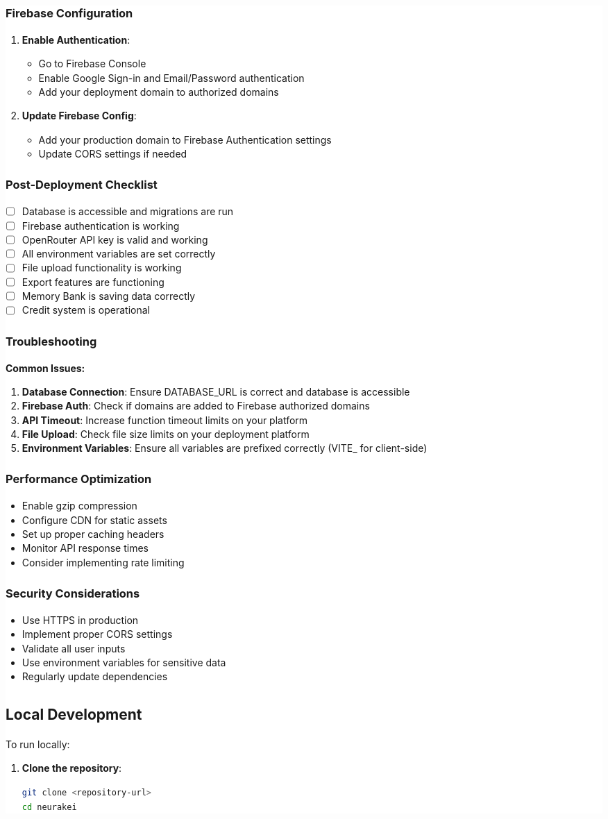 ### Firebase Configuration

1. **Enable Authentication**:
   - Go to Firebase Console
   - Enable Google Sign-in and Email/Password authentication
   - Add your deployment domain to authorized domains

2. **Update Firebase Config**:
   - Add your production domain to Firebase Authentication settings
   - Update CORS settings if needed

### Post-Deployment Checklist

- [ ] Database is accessible and migrations are run
- [ ] Firebase authentication is working
- [ ] OpenRouter API key is valid and working
- [ ] All environment variables are set correctly
- [ ] File upload functionality is working
- [ ] Export features are functioning
- [ ] Memory Bank is saving data correctly
- [ ] Credit system is operational

### Troubleshooting

**Common Issues:**

1. **Database Connection**: Ensure DATABASE_URL is correct and database is accessible
2. **Firebase Auth**: Check if domains are added to Firebase authorized domains
3. **API Timeout**: Increase function timeout limits on your platform
4. **File Upload**: Check file size limits on your deployment platform
5. **Environment Variables**: Ensure all variables are prefixed correctly (VITE_ for client-side)

### Performance Optimization

- Enable gzip compression
- Configure CDN for static assets
- Set up proper caching headers
- Monitor API response times
- Consider implementing rate limiting

### Security Considerations

- Use HTTPS in production
- Implement proper CORS settings
- Validate all user inputs
- Use environment variables for sensitive data
- Regularly update dependencies

## Local Development

To run locally:

1. **Clone the repository**:
   ```bash
   git clone <repository-url>
   cd neurakei
   ```
